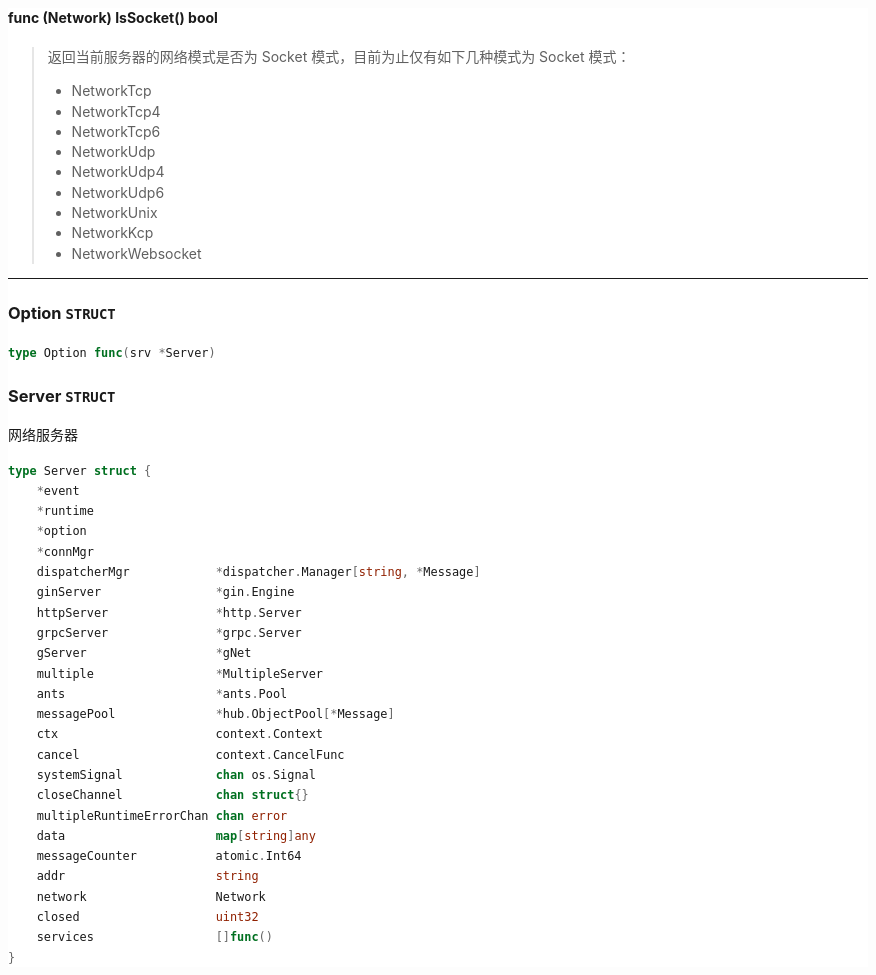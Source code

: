 #### func (Network) IsSocket()  bool
> 返回当前服务器的网络模式是否为 Socket 模式，目前为止仅有如下几种模式为 Socket 模式：
>   - NetworkTcp
>   - NetworkTcp4
>   - NetworkTcp6
>   - NetworkUdp
>   - NetworkUdp4
>   - NetworkUdp6
>   - NetworkUnix
>   - NetworkKcp
>   - NetworkWebsocket

***
<span id="struct_Option"></span>
### Option `STRUCT`

```go
type Option func(srv *Server)
```
<span id="struct_Server"></span>
### Server `STRUCT`
网络服务器
```go
type Server struct {
	*event
	*runtime
	*option
	*connMgr
	dispatcherMgr            *dispatcher.Manager[string, *Message]
	ginServer                *gin.Engine
	httpServer               *http.Server
	grpcServer               *grpc.Server
	gServer                  *gNet
	multiple                 *MultipleServer
	ants                     *ants.Pool
	messagePool              *hub.ObjectPool[*Message]
	ctx                      context.Context
	cancel                   context.CancelFunc
	systemSignal             chan os.Signal
	closeChannel             chan struct{}
	multipleRuntimeErrorChan chan error
	data                     map[string]any
	messageCounter           atomic.Int64
	addr                     string
	network                  Network
	closed                   uint32
	services                 []func()
}
```
<span id="struct_Server_LoadData"></span>

